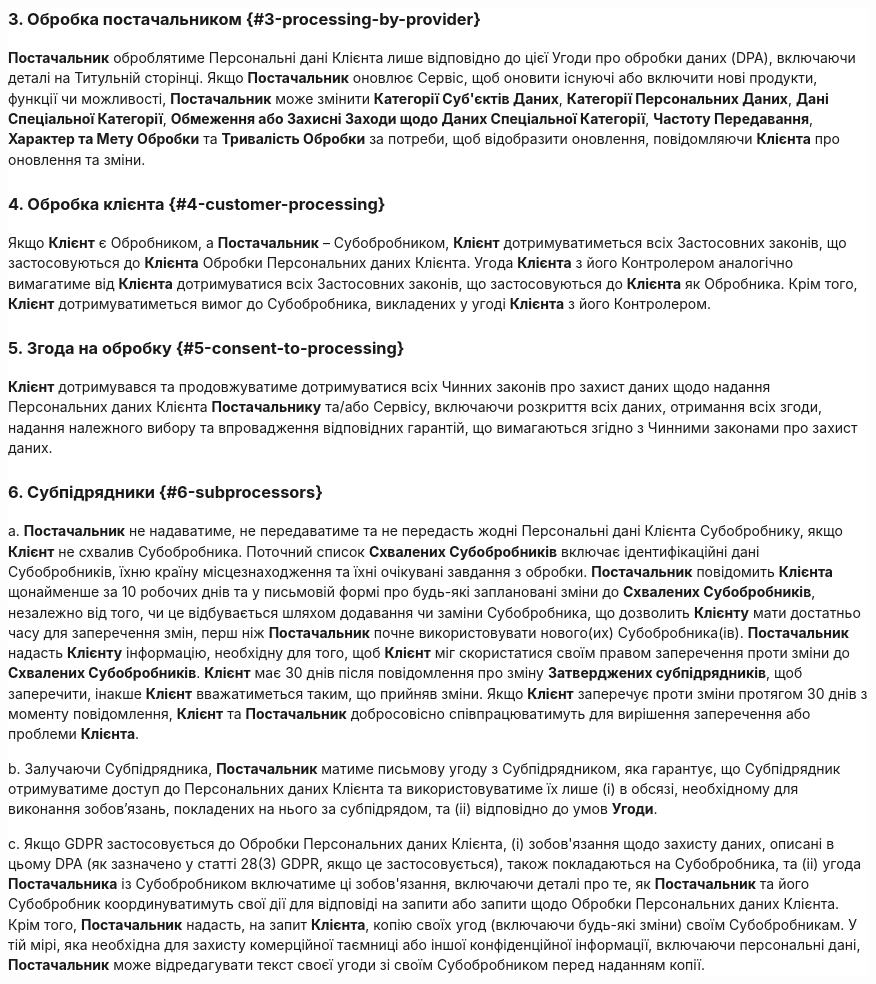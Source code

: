 ### 3. Обробка постачальником {#3-processing-by-provider}

<strong>Постачальник</strong> оброблятиме Персональні дані Клієнта лише відповідно до цієї Угоди про обробки даних (DPA), включаючи деталі на Титульній сторінці. Якщо <strong>Постачальник</strong> оновлює Сервіс, щоб оновити існуючі або включити нові продукти, функції чи можливості, <strong>Постачальник</strong> може змінити <strong>Категорії Суб'єктів Даних</strong>, <strong>Категорії Персональних Даних</strong>, <strong>Дані Спеціальної Категорії</strong>, <strong>Обмеження або Захисні Заходи щодо Даних Спеціальної Категорії</strong>, <strong>Частоту Передавання</strong>, <strong>Характер та Мету Обробки</strong> та <strong>Тривалість Обробки</strong> за потреби, щоб відобразити оновлення, повідомляючи <strong>Клієнта</strong> про оновлення та зміни.

### 4. Обробка клієнта {#4-customer-processing}

Якщо <strong>Клієнт</strong> є Обробником, а <strong>Постачальник</strong> – Субобробником, <strong>Клієнт</strong> дотримуватиметься всіх Застосовних законів, що застосовуються до <strong>Клієнта</strong> Обробки Персональних даних Клієнта. Угода <strong>Клієнта</strong> з його Контролером аналогічно вимагатиме від <strong>Клієнта</strong> дотримуватися всіх Застосовних законів, що застосовуються до <strong>Клієнта</strong> як Обробника. Крім того, <strong>Клієнт</strong> дотримуватиметься вимог до Субобробника, викладених у угоді <strong>Клієнта</strong> з його Контролером.

### 5. Згода на обробку {#5-consent-to-processing}

<strong>Клієнт</strong> дотримувався та продовжуватиме дотримуватися всіх Чинних законів про захист даних щодо надання Персональних даних Клієнта <strong>Постачальнику</strong> та/або Сервісу, включаючи розкриття всіх даних, отримання всіх згоди, надання належного вибору та впровадження відповідних гарантій, що вимагаються згідно з Чинними законами про захист даних.

### 6. Субпідрядники {#6-subprocessors}

a. <strong>Постачальник</strong> не надаватиме, не передаватиме та не передасть жодні Персональні дані Клієнта Субобробнику, якщо <strong>Клієнт</strong> не схвалив Субобробника. Поточний список <strong>Схвалених Субобробників</strong> включає ідентифікаційні дані Субобробників, їхню країну місцезнаходження та їхні очікувані завдання з обробки. <strong>Постачальник</strong> повідомить <strong>Клієнта</strong> щонайменше за 10 робочих днів та у письмовій формі про будь-які заплановані зміни до <strong>Схвалених Субобробників</strong>, незалежно від того, чи це відбувається шляхом додавання чи заміни Субобробника, що дозволить <strong>Клієнту</strong> мати достатньо часу для заперечення змін, перш ніж <strong>Постачальник</strong> почне використовувати нового(их) Субобробника(ів). <strong>Постачальник</strong> надасть <strong>Клієнту</strong> інформацію, необхідну для того, щоб <strong>Клієнт</strong> міг скористатися своїм правом заперечення проти зміни до <strong>Схвалених Субобробників</strong>. **Клієнт** має 30 днів після повідомлення про зміну **Затверджених субпідрядників**, щоб заперечити, інакше **Клієнт** вважатиметься таким, що прийняв зміни. Якщо **Клієнт** заперечує проти зміни протягом 30 днів з моменту повідомлення, **Клієнт** та **Постачальник** добросовісно співпрацюватимуть для вирішення заперечення або проблеми **Клієнта**.

b. Залучаючи Субпідрядника, <strong>Постачальник</strong> матиме письмову угоду з Субпідрядником, яка гарантує, що Субпідрядник отримуватиме доступ до Персональних даних Клієнта та використовуватиме їх лише (i) в обсязі, необхідному для виконання зобов’язань, покладених на нього за субпідрядом, та (ii) відповідно до умов <strong>Угоди</strong>.

c. Якщо GDPR застосовується до Обробки Персональних даних Клієнта, (i) зобов'язання щодо захисту даних, описані в цьому DPA (як зазначено у статті 28(3) GDPR, якщо це застосовується), також покладаються на Субобробника, та (ii) угода <strong>Постачальника</strong> із Субобробником включатиме ці зобов'язання, включаючи деталі про те, як <strong>Постачальник</strong> та його Субобробник координуватимуть свої дії для відповіді на запити або запити щодо Обробки Персональних даних Клієнта. Крім того, <strong>Постачальник</strong> надасть, на запит <strong>Клієнта</strong>, копію своїх угод (включаючи будь-які зміни) своїм Субобробникам. У тій мірі, яка необхідна для захисту комерційної таємниці або іншої конфіденційної інформації, включаючи персональні дані, <strong>Постачальник</strong> може відредагувати текст своєї угоди зі своїм Субобробником перед наданням копії.
